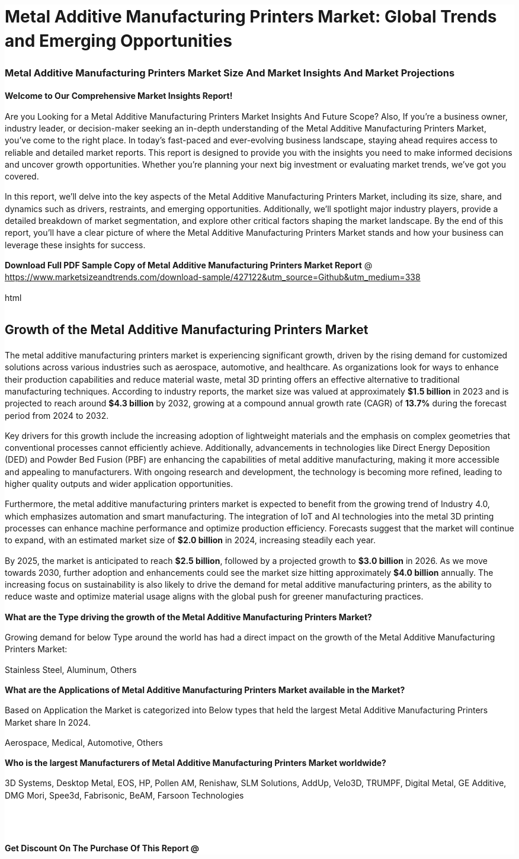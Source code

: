 <h1> Metal Additive Manufacturing Printers Market: Global Trends and Emerging Opportunities</h1><div class="" data-test-id=""><h3><span class="">Metal Additive Manufacturing Printers Market Size And Market Insights And Market Projections</span></h3></div><div class="" data-test-id=""><p><strong>Welcome to Our Comprehensive Market Insights Report!</strong></p><p>Are you Looking for a Metal Additive Manufacturing Printers Market Insights And Future Scope? Also, If you&rsquo;re a business owner, industry leader, or decision-maker seeking an in-depth understanding of the Metal Additive Manufacturing Printers Market, you&rsquo;ve come to the right place. In today&rsquo;s fast-paced and ever-evolving business landscape, staying ahead requires access to reliable and detailed market reports. This report is designed to provide you with the insights you need to make informed decisions and uncover growth opportunities. Whether you&rsquo;re planning your next big investment or evaluating market trends, we&rsquo;ve got you covered.</p><p>In this report, we&rsquo;ll delve into the key aspects of the Metal Additive Manufacturing Printers Market, including its size, share, and dynamics such as drivers, restraints, and emerging opportunities. Additionally, we&rsquo;ll spotlight major industry players, provide a detailed breakdown of market segmentation, and explore other critical factors shaping the market landscape. By the end of this report, you&rsquo;ll have a clear picture of where the Metal Additive Manufacturing Printers Market stands and how your business can leverage these insights for success.</p><p><strong>Download Full PDF Sample Copy of Metal Additive Manufacturing Printers Market Report</strong> @ <a href="https://www.marketsizeandtrends.com/download-sample/427122&utm_source=Github&utm_medium=338" target="_blank">https://www.marketsizeandtrends.com/download-sample/427122&utm_source=Github&utm_medium=338</a></p></div><div class="" data-test-id=""><p><span class="">html<h2>Growth of the Metal Additive Manufacturing Printers Market</h2><p>The metal additive manufacturing printers market is experiencing significant growth, driven by the rising demand for customized solutions across various industries such as aerospace, automotive, and healthcare. As organizations look for ways to enhance their production capabilities and reduce material waste, metal 3D printing offers an effective alternative to traditional manufacturing techniques. According to industry reports, the market size was valued at approximately <strong>$1.5 billion</strong> in 2023 and is projected to reach around <strong>$4.3 billion</strong> by 2032, growing at a compound annual growth rate (CAGR) of <strong>13.7%</strong> during the forecast period from 2024 to 2032.</p><p>Key drivers for this growth include the increasing adoption of lightweight materials and the emphasis on complex geometries that conventional processes cannot efficiently achieve. Additionally, advancements in technologies like Direct Energy Deposition (DED) and Powder Bed Fusion (PBF) are enhancing the capabilities of metal additive manufacturing, making it more accessible and appealing to manufacturers. With ongoing research and development, the technology is becoming more refined, leading to higher quality outputs and wider application opportunities.</p><p style="font-weight: bold;"></p><p>Furthermore, the metal additive manufacturing printers market is expected to benefit from the growing trend of Industry 4.0, which emphasizes automation and smart manufacturing. The integration of IoT and AI technologies into the metal 3D printing processes can enhance machine performance and optimize production efficiency. Forecasts suggest that the market will continue to expand, with an estimated market size of <strong>$2.0 billion</strong> in 2024, increasing steadily each year.</p><p>By 2025, the market is anticipated to reach <strong>$2.5 billion</strong>, followed by a projected growth to <strong>$3.0 billion</strong> in 2026. As we move towards 2030, further adoption and enhancements could see the market size hitting approximately <strong>$4.0 billion</strong> annually. The increasing focus on sustainability is also likely to drive the demand for metal additive manufacturing printers, as the ability to reduce waste and optimize material usage aligns with the global push for greener manufacturing practices.</p></span></p><p><strong><span class="">What are the&nbsp;Type driving the growth of the Metal Additive Manufacturing Printers Market?</span></strong></p></div><div class="" data-test-id=""><p><span class="">Growing demand for below Type around the world has had a direct impact on the growth of the Metal Additive Manufacturing Printers Market:</span></p></div><div class="" data-test-id=""><p>Stainless Steel, Aluminum, Others</p><p><span class=""><strong>What are the&nbsp;Applications&nbsp;of Metal Additive Manufacturing Printers Market available in the Market?</strong></span></p></div><div class="" data-test-id=""><p><span class="">Based on Application the Market is categorized into Below types that held the largest Metal Additive Manufacturing Printers Market share In 2024.</span></p></div><div class="" data-test-id=""><p><span class="">Aerospace, Medical, Automotive, Others</span></p><p><span class=""><strong>Who is the largest Manufacturers of Metal Additive Manufacturing Printers Market worldwide?</strong></span></p></div><div class="" data-test-id=""><p><span class="">3D Systems, Desktop Metal, EOS, HP, Pollen AM, Renishaw, SLM Solutions, AddUp, Velo3D, TRUMPF, Digital Metal, GE Additive, DMG Mori, Spee3d, Fabrisonic, BeAM, Farsoon Technologies</span></p></div><div class="" data-test-id="">&nbsp;</div><div class="" data-test-id="">&nbsp;</div><div class="" data-test-id=""><p><span class=""><strong>Get Discount On The Purchase Of This Report @</strong>